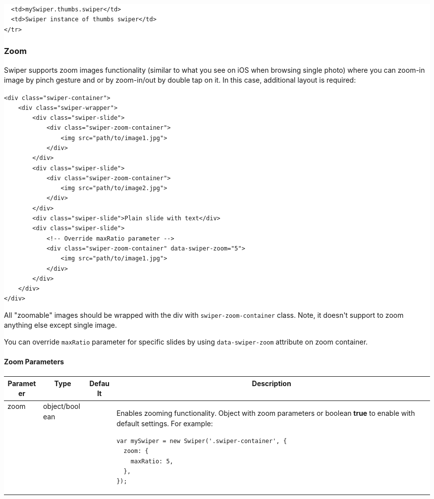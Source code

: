       <td>mySwiper.thumbs.swiper</td>
      <td>Swiper instance of thumbs swiper</td>
    </tr>
  </tbody>
</table>
<h3 id="zoom">Zoom</h3>
<p>Swiper supports zoom images functionality (similar to what you see on iOS when browsing single photo) where you can
  zoom-in image by pinch gesture and or by zoom-in/out by double tap on it. In this case, additional layout is
  required:</p>
<pre><code>&lt;div class="swiper-container"&gt;
    &lt;div class="swiper-wrapper"&gt;
        &lt;div class="swiper-slide"&gt;
            &lt;div class="swiper-zoom-container"&gt;
                &lt;img src="path/to/image1.jpg"&gt;
            &lt;/div&gt;
        &lt;/div&gt;
        &lt;div class="swiper-slide"&gt;
            &lt;div class="swiper-zoom-container"&gt;
                &lt;img src="path/to/image2.jpg"&gt;
            &lt;/div&gt;
        &lt;/div&gt;
        &lt;div class="swiper-slide"&gt;Plain slide with text&lt;/div&gt;
        &lt;div class="swiper-slide"&gt;
            &lt;!-- Override maxRatio parameter --&gt;
            &lt;div class="swiper-zoom-container" data-swiper-zoom="5"&gt;
                &lt;img src="path/to/image1.jpg"&gt;
            &lt;/div&gt;
        &lt;/div&gt;
    &lt;/div&gt;
&lt;/div&gt;</code></pre>
<p>All "zoomable" images should be wrapped with the div with <code>swiper-zoom-container</code> class. Note, it doesn't
  support to zoom anything else except single image.</p>
<p>You can override <code>maxRatio</code> parameter for specific slides by using <code>data-swiper-zoom</code> attribute
  on zoom container.</p>
<h4 id="zoom-parameters">Zoom Parameters</h4>
<table class="params-table">
  <thead>
    <tr>
      <th>Parameter</th>
      <th>Type</th>
      <th>Default</th>
      <th>Description</th>
    </tr>
  </thead>
  <tbody>
    <tr>
      <td>zoom</td>
      <td>object/boolean</td>
      <td></td>
      <td>
        <p>Enables zooming functionality. Object with zoom parameters or boolean <b>true</b> to enable with
          default settings. For example:
          <pre><code>var mySwiper = new Swiper('.swiper-container', {
  zoom: {
    maxRatio: 5,
  },
});</code></pre>
        </p>
      </td>
    </tr>